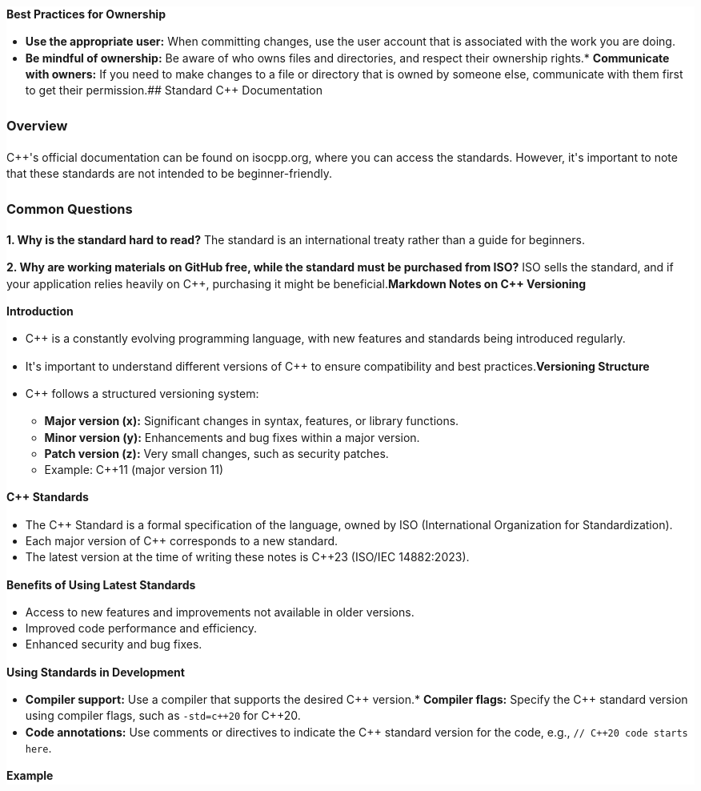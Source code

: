 **Best Practices for Ownership**

* **Use the appropriate user:** When committing changes, use the user account that is associated with the work you are doing.
* **Be mindful of ownership:** Be aware of who owns files and directories, and respect their ownership rights.* **Communicate with owners:** If you need to make changes to a file or directory that is owned by someone else, communicate with them first to get their permission.## Standard C++ Documentation

### Overview
C++'s official documentation can be found on isocpp.org, where you can access the standards. However, it's important to note that these standards are not intended to be beginner-friendly.

### Common Questions
**1. Why is the standard hard to read?**
The standard is an international treaty rather than a guide for beginners.

**2. Why are working materials on GitHub free, while the standard must be purchased from ISO?**
ISO sells the standard, and if your application relies heavily on C++, purchasing it might be beneficial.**Markdown Notes on C++ Versioning**

**Introduction**

* C++ is a constantly evolving programming language, with new features and standards being introduced regularly.
* It's important to understand different versions of C++ to ensure compatibility and best practices.**Versioning Structure**

* C++ follows a structured versioning system:
    * **Major version (x):** Significant changes in syntax, features, or library functions.
    * **Minor version (y):** Enhancements and bug fixes within a major version.
    * **Patch version (z):** Very small changes, such as security patches.
    * Example: C++11 (major version 11)

**C++ Standards**

* The C++ Standard is a formal specification of the language, owned by ISO (International Organization for Standardization).
* Each major version of C++ corresponds to a new standard.
* The latest version at the time of writing these notes is C++23 (ISO/IEC 14882:2023).

**Benefits of Using Latest Standards**

* Access to new features and improvements not available in older versions.
* Improved code performance and efficiency.
* Enhanced security and bug fixes.

**Using Standards in Development**

* **Compiler support:** Use a compiler that supports the desired C++ version.* **Compiler flags:** Specify the C++ standard version using compiler flags, such as `-std=c++20` for C++20.
* **Code annotations:** Use comments or directives to indicate the C++ standard version for the code, e.g., `// C++20 code starts here`.

**Example**
